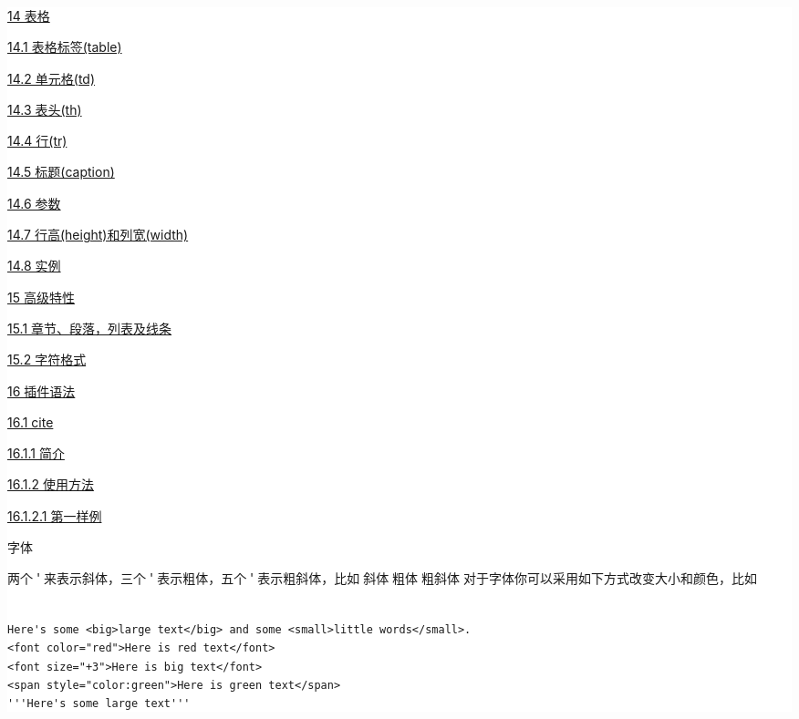 
[14 表格](#.E8.A1.A8.E6.A0.BC)

[14.1 表格标签(table)](#.E8.A1.A8.E6.A0.BC.E6.A0.87.E7.AD.BE.28table.29)

[14.2 单元格(td)](#.E5.8D.95.E5.85.83.E6.A0.BC.28td.29)

[14.3 表头(th)](#.E8.A1.A8.E5.A4.B4.28th.29)

[14.4 行(tr)](#.E8.A1.8C.28tr.29)

[14.5 标题(caption)](#.E6.A0.87.E9.A2.98.28caption.29)

[14.6 参数](#.E5.8F.82.E6.95.B0)

[14.7 行高(height)和列宽(width)](#.E8.A1.8C.E9.AB.98.28height.29.E5.92.8C.E5.88.97.E5.AE.BD.28width.29)

[14.8 实例](#.E5.AE.9E.E4.BE.8B)





[15 高级特性](#.E9.AB.98.E7.BA.A7.E7.89.B9.E6.80.A7)

[15.1 章节、段落，列表及线条](#.E7.AB.A0.E8.8A.82.E3.80.81.E6.AE.B5.E8.90.BD.EF.BC.8C.E5.88.97.E8.A1.A8.E5.8F.8A.E7.BA.BF.E6.9D.A1)

[15.2 字符格式](#.E5.AD.97.E7.AC.A6.E6.A0.BC.E5.BC.8F)





[16 插件语法](#.E6.8F.92.E4.BB.B6.E8.AF.AD.E6.B3.95)


[16.1 cite](#cite)

[16.1.1 简介](#.E7.AE.80.E4.BB.8B)


[16.1.2 使用方法](#.E4.BD.BF.E7.94.A8.E6.96.B9.E6.B3.95)

[16.1.2.1 第一样例](#.E7.AC.AC.E4.B8.80.E6.A0.B7.E4.BE.8B)












 <span id=".E5.AD.97.E4.BD.93" ></span> 字体 

两个 ' 来表示斜体，三个 ' 表示粗体，五个 ' 表示粗斜体，比如
 斜体        粗体            粗斜体 
对于字体你可以采用如下方式改变大小和颜色，比如




```

Here's some <big>large text</big> and some <small>little words</small>.
<font color="red">Here is red text</font>
<font size="+3">Here is big text</font>
<span style="color:green">Here is green text</span>
'''Here's some large text'''

```

